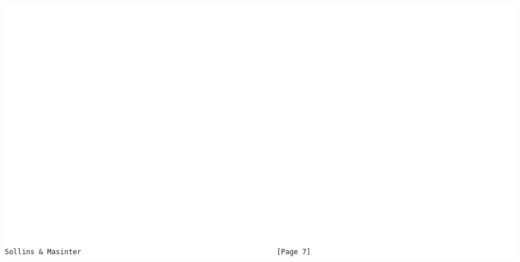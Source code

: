 ``` newpage




















Sollins & Masinter                                              [Page 7]
```
